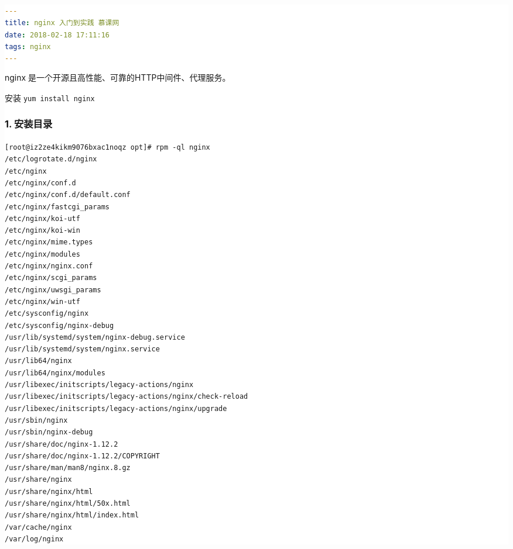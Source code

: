 ```yaml
---
title: nginx 入门到实践 慕课网
date: 2018-02-18 17:11:16
tags: nginx
---
```



nginx 是一个开源且高性能、可靠的HTTP中间件、代理服务。

安装 `yum install nginx`



### 1. 安装目录

```
[root@iz2ze4kikm9076bxac1noqz opt]# rpm -ql nginx
/etc/logrotate.d/nginx
/etc/nginx
/etc/nginx/conf.d
/etc/nginx/conf.d/default.conf
/etc/nginx/fastcgi_params
/etc/nginx/koi-utf
/etc/nginx/koi-win
/etc/nginx/mime.types
/etc/nginx/modules
/etc/nginx/nginx.conf
/etc/nginx/scgi_params
/etc/nginx/uwsgi_params
/etc/nginx/win-utf
/etc/sysconfig/nginx
/etc/sysconfig/nginx-debug
/usr/lib/systemd/system/nginx-debug.service
/usr/lib/systemd/system/nginx.service
/usr/lib64/nginx
/usr/lib64/nginx/modules
/usr/libexec/initscripts/legacy-actions/nginx
/usr/libexec/initscripts/legacy-actions/nginx/check-reload
/usr/libexec/initscripts/legacy-actions/nginx/upgrade
/usr/sbin/nginx
/usr/sbin/nginx-debug
/usr/share/doc/nginx-1.12.2
/usr/share/doc/nginx-1.12.2/COPYRIGHT
/usr/share/man/man8/nginx.8.gz
/usr/share/nginx
/usr/share/nginx/html
/usr/share/nginx/html/50x.html
/usr/share/nginx/html/index.html
/var/cache/nginx
/var/log/nginx
```
